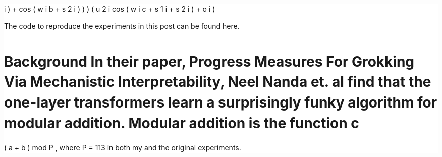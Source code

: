 i
)
+
cos
(
w
i
b
+
s
2
i
)
)
)
(
u
2
i
cos
(
w
i
c
+
s
1
i
+
s
2
i
)
+
o
i
)


The code to reproduce the experiments in this post can be found here.

Background
In their paper, Progress Measures For Grokking Via Mechanistic Interpretability, Neel Nanda et. al find that the one-layer transformers learn a surprisingly funky algorithm for modular addition. Modular addition is the function 
c
=
(
a
+
b
)
 mod 
P
, where P = 113 in both my and the original experiments.
